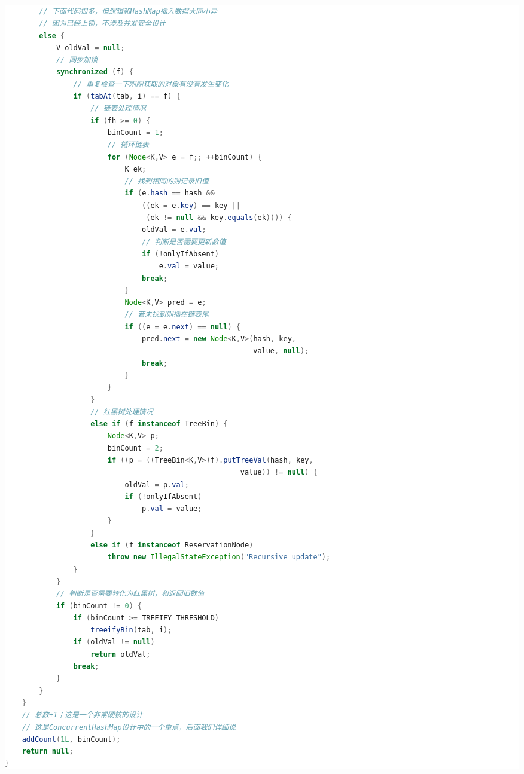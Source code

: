 ```java
        // 下面代码很多，但逻辑和HashMap插入数据大同小异
        // 因为已经上锁，不涉及并发安全设计
        else {
            V oldVal = null;
            // 同步加锁
            synchronized (f) {
                // 重复检查一下刚刚获取的对象有没有发生变化
                if (tabAt(tab, i) == f) {
                    // 链表处理情况
                    if (fh >= 0) {
                        binCount = 1;
                        // 循环链表
                        for (Node<K,V> e = f;; ++binCount) {
                            K ek;
                            // 找到相同的则记录旧值
                            if (e.hash == hash &&
                                ((ek = e.key) == key ||
                                 (ek != null && key.equals(ek)))) {
                                oldVal = e.val;
                                // 判断是否需要更新数值
                                if (!onlyIfAbsent)
                                    e.val = value;
                                break;
                            }
                            Node<K,V> pred = e;
                            // 若未找到则插在链表尾
                            if ((e = e.next) == null) {
                                pred.next = new Node<K,V>(hash, key,
                                                          value, null);
                                break;
                            }
                        }
                    }
                    // 红黑树处理情况
                    else if (f instanceof TreeBin) {
                        Node<K,V> p;
                        binCount = 2;
                        if ((p = ((TreeBin<K,V>)f).putTreeVal(hash, key,
                                                       value)) != null) {
                            oldVal = p.val;
                            if (!onlyIfAbsent)
                                p.val = value;
                        }
                    }
                    else if (f instanceof ReservationNode)
                        throw new IllegalStateException("Recursive update");
                }
            }
            // 判断是否需要转化为红黑树，和返回旧数值
            if (binCount != 0) {
                if (binCount >= TREEIFY_THRESHOLD)
                    treeifyBin(tab, i);
                if (oldVal != null)
                    return oldVal;
                break;
            }
        }
    }
    // 总数+1；这是一个非常硬核的设计
    // 这是ConcurrentHashMap设计中的一个重点，后面我们详细说
    addCount(1L, binCount);
    return null;
}
```